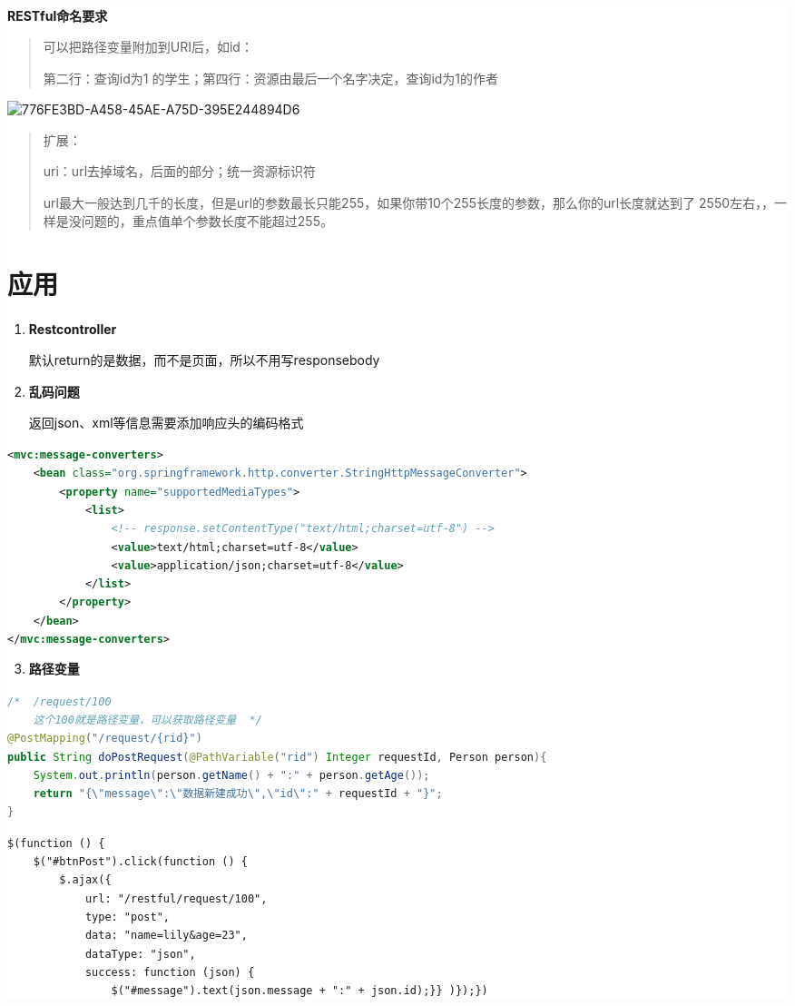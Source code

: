 **RESTful命名要求**

> 可以把路径变量附加到URI后，如id：
>
> 第二行：查询id为1 的学生；第四行：资源由最后一个名字决定，查询id为1的作者

![776FE3BD-A458-45AE-A75D-395E244894D6](https://tva1.sinaimg.cn/large/007S8ZIlly1gfpbymwx6bj30yl0dg47o.jpg)

> 扩展：
>
> uri：url去掉域名，后面的部分；统一资源标识符
>
> url最大一般达到几千的长度，但是url的参数最长只能255，如果你带10个255长度的参数，那么你的url长度就达到了 2550左右，，一样是没问题的，重点值单个参数长度不能超过255。



# 应用

1. **Restcontroller** 

   默认return的是数据，而不是页面，所以不用写responsebody

2. **乱码问题**

   返回json、xml等信息需要添加响应头的编码格式

```xml
<mvc:message-converters>
    <bean class="org.springframework.http.converter.StringHttpMessageConverter">
        <property name="supportedMediaTypes">
            <list>
                <!-- response.setContentType("text/html;charset=utf-8") -->
                <value>text/html;charset=utf-8</value>
                <value>application/json;charset=utf-8</value>
            </list>
        </property>
    </bean>
</mvc:message-converters>
```

3. **路径变量**

```java
/*  /request/100  
	这个100就是路径变量，可以获取路径变量  */
@PostMapping("/request/{rid}")
public String doPostRequest(@PathVariable("rid") Integer requestId, Person person){
    System.out.println(person.getName() + ":" + person.getAge());
    return "{\"message\":\"数据新建成功\",\"id\":" + requestId + "}";
}
```

```JS
$(function () {
    $("#btnPost").click(function () {
        $.ajax({
            url: "/restful/request/100",
            type: "post",
            data: "name=lily&age=23",
            dataType: "json",
            success: function (json) {
                $("#message").text(json.message + ":" + json.id);}} )});})
```
